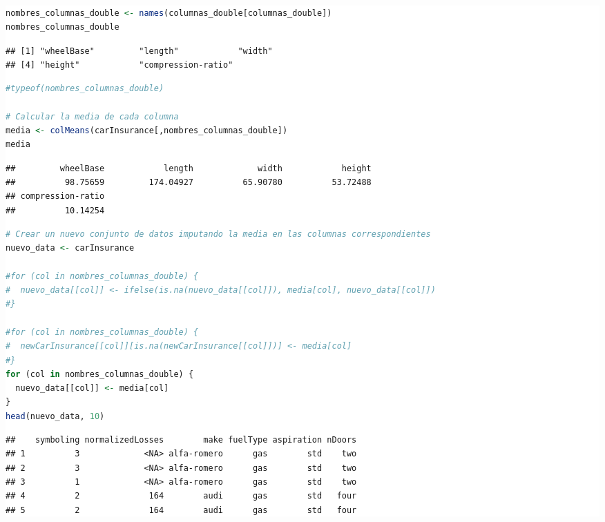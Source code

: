 ``` r
nombres_columnas_double <- names(columnas_double[columnas_double])
nombres_columnas_double
```

    ## [1] "wheelBase"         "length"            "width"            
    ## [4] "height"            "compression-ratio"

``` r
#typeof(nombres_columnas_double)

# Calcular la media de cada columna
media <- colMeans(carInsurance[,nombres_columnas_double])
media
```

    ##         wheelBase            length             width            height 
    ##          98.75659         174.04927          65.90780          53.72488 
    ## compression-ratio 
    ##          10.14254

``` r
# Crear un nuevo conjunto de datos imputando la media en las columnas correspondientes
nuevo_data <- carInsurance

#for (col in nombres_columnas_double) {
#  nuevo_data[[col]] <- ifelse(is.na(nuevo_data[[col]]), media[col], nuevo_data[[col]])
#}

#for (col in nombres_columnas_double) {
#  newCarInsurance[[col]][is.na(newCarInsurance[[col]])] <- media[col]
#}
for (col in nombres_columnas_double) {
  nuevo_data[[col]] <- media[col]
}
head(nuevo_data, 10)
```

    ##    symboling normalizedLosses        make fuelType aspiration nDoors
    ## 1          3             <NA> alfa-romero      gas        std    two
    ## 2          3             <NA> alfa-romero      gas        std    two
    ## 3          1             <NA> alfa-romero      gas        std    two
    ## 4          2              164        audi      gas        std   four
    ## 5          2              164        audi      gas        std   four